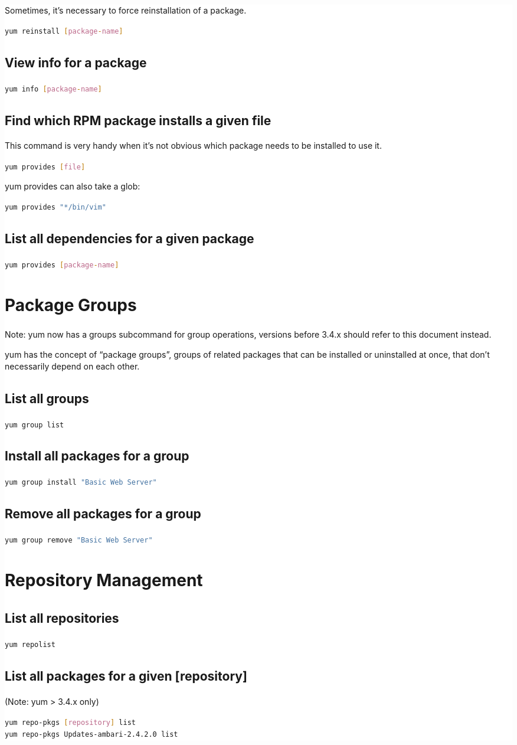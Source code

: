 Sometimes, it’s necessary to force reinstallation of a package.
```bash
yum reinstall [package-name]
```    
## View info for a package
```bash
yum info [package-name]
```
## Find which RPM package installs a given file

This command is very handy when it’s not obvious which package needs to be installed to use it.
```bash
yum provides [file]
```
yum provides can also take a glob:
```bash
yum provides "*/bin/vim"
```
## List all dependencies for a given package
```bash
yum provides [package-name]
```



# Package Groups

Note: yum now has a groups subcommand for group operations, versions before 3.4.x should refer to this document instead.

yum has the concept of “package groups”, groups of related packages that can be installed or uninstalled at once, that don’t necessarily depend on each other.
## List all groups
```bash
yum group list
```
## Install all packages for a group
```bash
yum group install "Basic Web Server"
```
## Remove all packages for a group
```bash
yum group remove "Basic Web Server"
```



# Repository Management
## List all repositories
```bash
yum repolist
```
## List all packages for a given [repository]
(Note: yum > 3.4.x only)
```bash
yum repo-pkgs [repository] list
yum repo-pkgs Updates-ambari-2.4.2.0 list
```